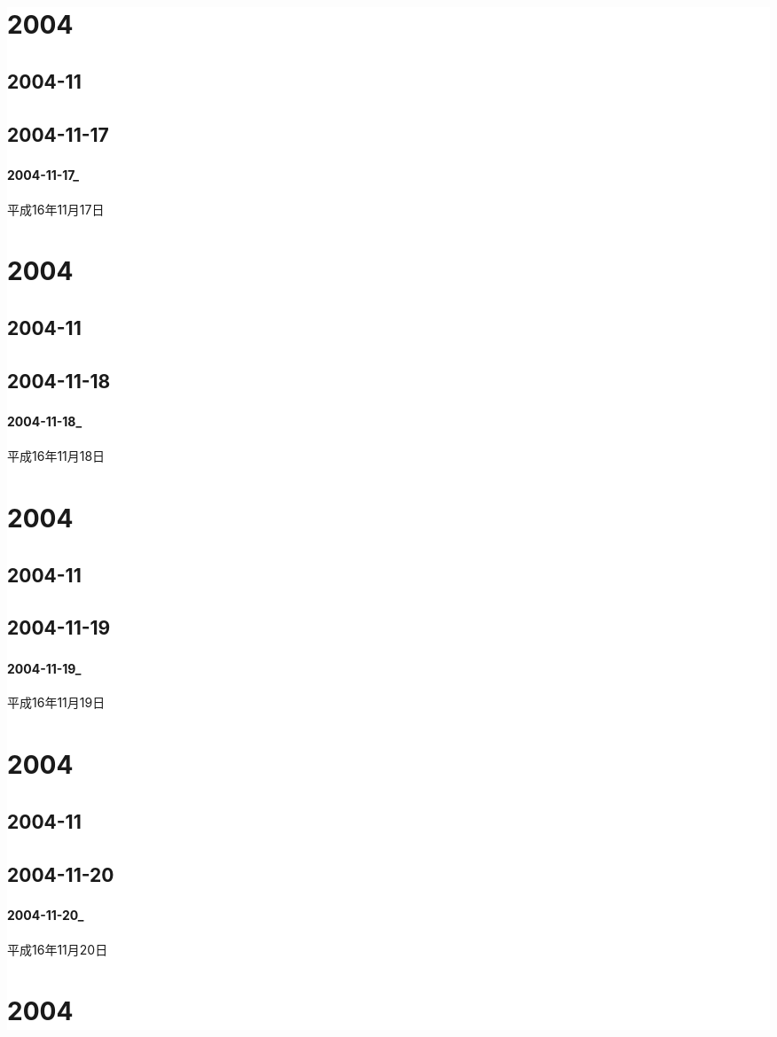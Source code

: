 
# 2004

## 2004-11

## 2004-11-17

#### 2004-11-17_

平成16年11月17日


# 2004

## 2004-11

## 2004-11-18

#### 2004-11-18_

平成16年11月18日


# 2004

## 2004-11

## 2004-11-19

#### 2004-11-19_

平成16年11月19日


# 2004

## 2004-11

## 2004-11-20

#### 2004-11-20_

平成16年11月20日


# 2004
